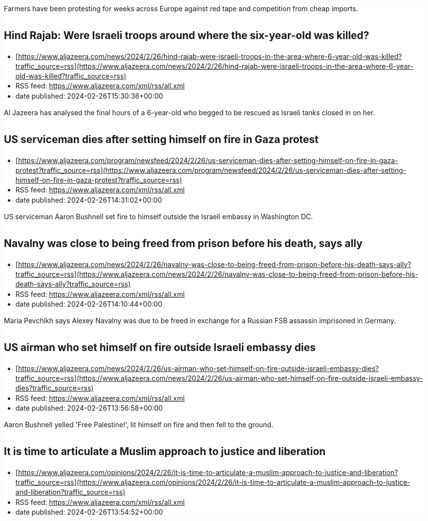 Farmers have been protesting for weeks across Europe against red tape and competition from cheap imports.

## Hind Rajab: Were Israeli troops around where the six-year-old was killed?
 - [https://www.aljazeera.com/news/2024/2/26/hind-rajab-were-israeli-troops-in-the-area-where-6-year-old-was-killed?traffic_source=rss](https://www.aljazeera.com/news/2024/2/26/hind-rajab-were-israeli-troops-in-the-area-where-6-year-old-was-killed?traffic_source=rss)
 - RSS feed: https://www.aljazeera.com/xml/rss/all.xml
 - date published: 2024-02-26T15:30:38+00:00

Al Jazeera has analysed the final hours of a 6-year-old who begged to be rescued as Israeli tanks closed in on her.

## US serviceman dies after setting himself on fire in Gaza protest
 - [https://www.aljazeera.com/program/newsfeed/2024/2/26/us-serviceman-dies-after-setting-himself-on-fire-in-gaza-protest?traffic_source=rss](https://www.aljazeera.com/program/newsfeed/2024/2/26/us-serviceman-dies-after-setting-himself-on-fire-in-gaza-protest?traffic_source=rss)
 - RSS feed: https://www.aljazeera.com/xml/rss/all.xml
 - date published: 2024-02-26T14:31:02+00:00

US serviceman Aaron Bushnell set fire to himself outside the Israeli embassy in Washington DC.

## Navalny was close to being freed from prison before his death, says ally
 - [https://www.aljazeera.com/news/2024/2/26/navalny-was-close-to-being-freed-from-prison-before-his-death-says-ally?traffic_source=rss](https://www.aljazeera.com/news/2024/2/26/navalny-was-close-to-being-freed-from-prison-before-his-death-says-ally?traffic_source=rss)
 - RSS feed: https://www.aljazeera.com/xml/rss/all.xml
 - date published: 2024-02-26T14:10:44+00:00

Maria Pevchikh says Alexey Navalny was due to be freed in exchange for a Russian FSB assassin imprisoned in Germany.

## US airman who set himself on fire outside Israeli embassy dies
 - [https://www.aljazeera.com/news/2024/2/26/us-airman-who-set-himself-on-fire-outside-israeli-embassy-dies?traffic_source=rss](https://www.aljazeera.com/news/2024/2/26/us-airman-who-set-himself-on-fire-outside-israeli-embassy-dies?traffic_source=rss)
 - RSS feed: https://www.aljazeera.com/xml/rss/all.xml
 - date published: 2024-02-26T13:56:58+00:00

Aaron Bushnell yelled &#039;Free Palestine!&#039;, lit himself on fire and then fell to the ground.

## It is time to articulate a Muslim approach to justice and liberation
 - [https://www.aljazeera.com/opinions/2024/2/26/it-is-time-to-articulate-a-muslim-approach-to-justice-and-liberation?traffic_source=rss](https://www.aljazeera.com/opinions/2024/2/26/it-is-time-to-articulate-a-muslim-approach-to-justice-and-liberation?traffic_source=rss)
 - RSS feed: https://www.aljazeera.com/xml/rss/all.xml
 - date published: 2024-02-26T13:54:52+00:00
